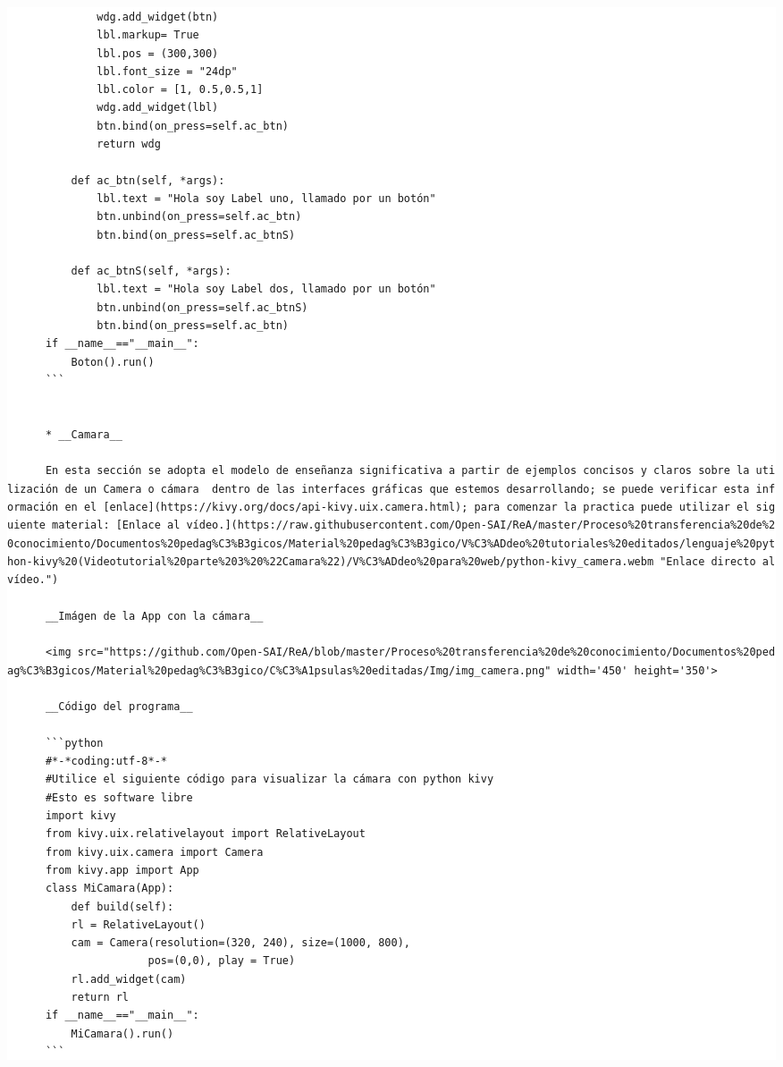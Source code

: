         	      wdg.add_widget(btn)        
        	      lbl.markup= True
        	      lbl.pos = (300,300)
        	      lbl.font_size = "24dp"
        	      lbl.color = [1, 0.5,0.5,1]
        	      wdg.add_widget(lbl)
        	      btn.bind(on_press=self.ac_btn)
        	      return wdg
		      
    		  def ac_btn(self, *args):
        	      lbl.text = "Hola soy Label uno, llamado por un botón"
        	      btn.unbind(on_press=self.ac_btn)
        	      btn.bind(on_press=self.ac_btnS)

    		  def ac_btnS(self, *args):
        	      lbl.text = "Hola soy Label dos, llamado por un botón"
        	      btn.unbind(on_press=self.ac_btnS)
        	      btn.bind(on_press=self.ac_btn)
	      if __name__=="__main__":
	          Boton().run()
	      ```
        	      
	      
          * __Camara__
	  
	      En esta sección se adopta el modelo de enseñanza significativa a partir de ejemplos concisos y claros sobre la utilización de un Camera o cámara  dentro de las interfaces gráficas que estemos desarrollando; se puede verificar esta información en el [enlace](https://kivy.org/docs/api-kivy.uix.camera.html); para comenzar la practica puede utilizar el siguiente material: [Enlace al vídeo.](https://raw.githubusercontent.com/Open-SAI/ReA/master/Proceso%20transferencia%20de%20conocimiento/Documentos%20pedag%C3%B3gicos/Material%20pedag%C3%B3gico/V%C3%ADdeo%20tutoriales%20editados/lenguaje%20python-kivy%20(Videotutorial%20parte%203%20%22Camara%22)/V%C3%ADdeo%20para%20web/python-kivy_camera.webm "Enlace directo al vídeo.")       

	      __Imágen de la App con la cámara__
	      
	      <img src="https://github.com/Open-SAI/ReA/blob/master/Proceso%20transferencia%20de%20conocimiento/Documentos%20pedag%C3%B3gicos/Material%20pedag%C3%B3gico/C%C3%A1psulas%20editadas/Img/img_camera.png" width='450' height='350'>
	      
	      __Código del programa__
	      
	      ```python
	      #*-*coding:utf-8*-*
	      #Utilice el siguiente código para visualizar la cámara con python kivy
	      #Esto es software libre
	      import kivy
	      from kivy.uix.relativelayout import RelativeLayout
	      from kivy.uix.camera import Camera
	      from kivy.app import App
	      class MiCamara(App):
	          def build(self):
		      rl = RelativeLayout()
		      cam = Camera(resolution=(320, 240), size=(1000, 800),
                          pos=(0,0), play = True)
		      rl.add_widget(cam)
		      return rl
	      if __name__=="__main__":
	          MiCamara().run()
		  ```
	      